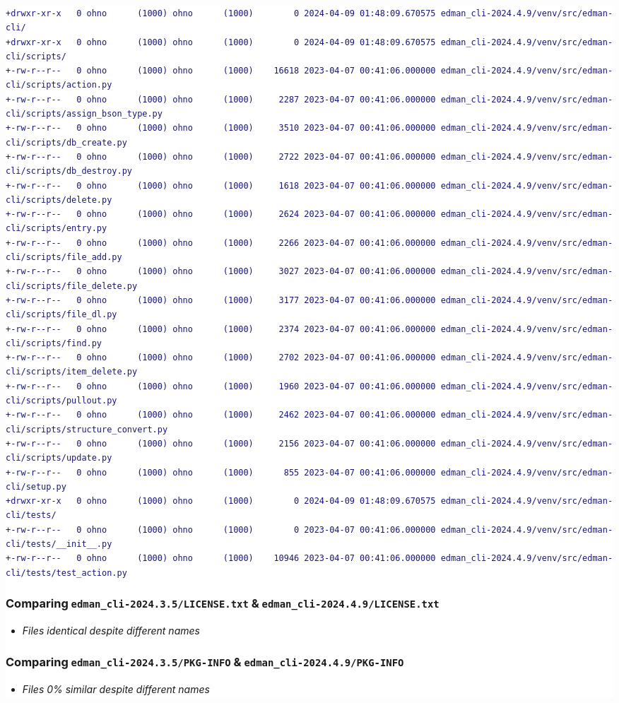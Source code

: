 ```diff
+drwxr-xr-x   0 ohno      (1000) ohno      (1000)        0 2024-04-09 01:48:09.670575 edman_cli-2024.4.9/venv/src/edman-cli/
+drwxr-xr-x   0 ohno      (1000) ohno      (1000)        0 2024-04-09 01:48:09.670575 edman_cli-2024.4.9/venv/src/edman-cli/scripts/
+-rw-r--r--   0 ohno      (1000) ohno      (1000)    16618 2023-04-07 00:41:06.000000 edman_cli-2024.4.9/venv/src/edman-cli/scripts/action.py
+-rw-r--r--   0 ohno      (1000) ohno      (1000)     2287 2023-04-07 00:41:06.000000 edman_cli-2024.4.9/venv/src/edman-cli/scripts/assign_bson_type.py
+-rw-r--r--   0 ohno      (1000) ohno      (1000)     3510 2023-04-07 00:41:06.000000 edman_cli-2024.4.9/venv/src/edman-cli/scripts/db_create.py
+-rw-r--r--   0 ohno      (1000) ohno      (1000)     2722 2023-04-07 00:41:06.000000 edman_cli-2024.4.9/venv/src/edman-cli/scripts/db_destroy.py
+-rw-r--r--   0 ohno      (1000) ohno      (1000)     1618 2023-04-07 00:41:06.000000 edman_cli-2024.4.9/venv/src/edman-cli/scripts/delete.py
+-rw-r--r--   0 ohno      (1000) ohno      (1000)     2624 2023-04-07 00:41:06.000000 edman_cli-2024.4.9/venv/src/edman-cli/scripts/entry.py
+-rw-r--r--   0 ohno      (1000) ohno      (1000)     2266 2023-04-07 00:41:06.000000 edman_cli-2024.4.9/venv/src/edman-cli/scripts/file_add.py
+-rw-r--r--   0 ohno      (1000) ohno      (1000)     3027 2023-04-07 00:41:06.000000 edman_cli-2024.4.9/venv/src/edman-cli/scripts/file_delete.py
+-rw-r--r--   0 ohno      (1000) ohno      (1000)     3177 2023-04-07 00:41:06.000000 edman_cli-2024.4.9/venv/src/edman-cli/scripts/file_dl.py
+-rw-r--r--   0 ohno      (1000) ohno      (1000)     2374 2023-04-07 00:41:06.000000 edman_cli-2024.4.9/venv/src/edman-cli/scripts/find.py
+-rw-r--r--   0 ohno      (1000) ohno      (1000)     2702 2023-04-07 00:41:06.000000 edman_cli-2024.4.9/venv/src/edman-cli/scripts/item_delete.py
+-rw-r--r--   0 ohno      (1000) ohno      (1000)     1960 2023-04-07 00:41:06.000000 edman_cli-2024.4.9/venv/src/edman-cli/scripts/pullout.py
+-rw-r--r--   0 ohno      (1000) ohno      (1000)     2462 2023-04-07 00:41:06.000000 edman_cli-2024.4.9/venv/src/edman-cli/scripts/structure_convert.py
+-rw-r--r--   0 ohno      (1000) ohno      (1000)     2156 2023-04-07 00:41:06.000000 edman_cli-2024.4.9/venv/src/edman-cli/scripts/update.py
+-rw-r--r--   0 ohno      (1000) ohno      (1000)      855 2023-04-07 00:41:06.000000 edman_cli-2024.4.9/venv/src/edman-cli/setup.py
+drwxr-xr-x   0 ohno      (1000) ohno      (1000)        0 2024-04-09 01:48:09.670575 edman_cli-2024.4.9/venv/src/edman-cli/tests/
+-rw-r--r--   0 ohno      (1000) ohno      (1000)        0 2023-04-07 00:41:06.000000 edman_cli-2024.4.9/venv/src/edman-cli/tests/__init__.py
+-rw-r--r--   0 ohno      (1000) ohno      (1000)    10946 2023-04-07 00:41:06.000000 edman_cli-2024.4.9/venv/src/edman-cli/tests/test_action.py
```

### Comparing `edman_cli-2024.3.5/LICENSE.txt` & `edman_cli-2024.4.9/LICENSE.txt`

 * *Files identical despite different names*

### Comparing `edman_cli-2024.3.5/PKG-INFO` & `edman_cli-2024.4.9/PKG-INFO`

 * *Files 0% similar despite different names*
